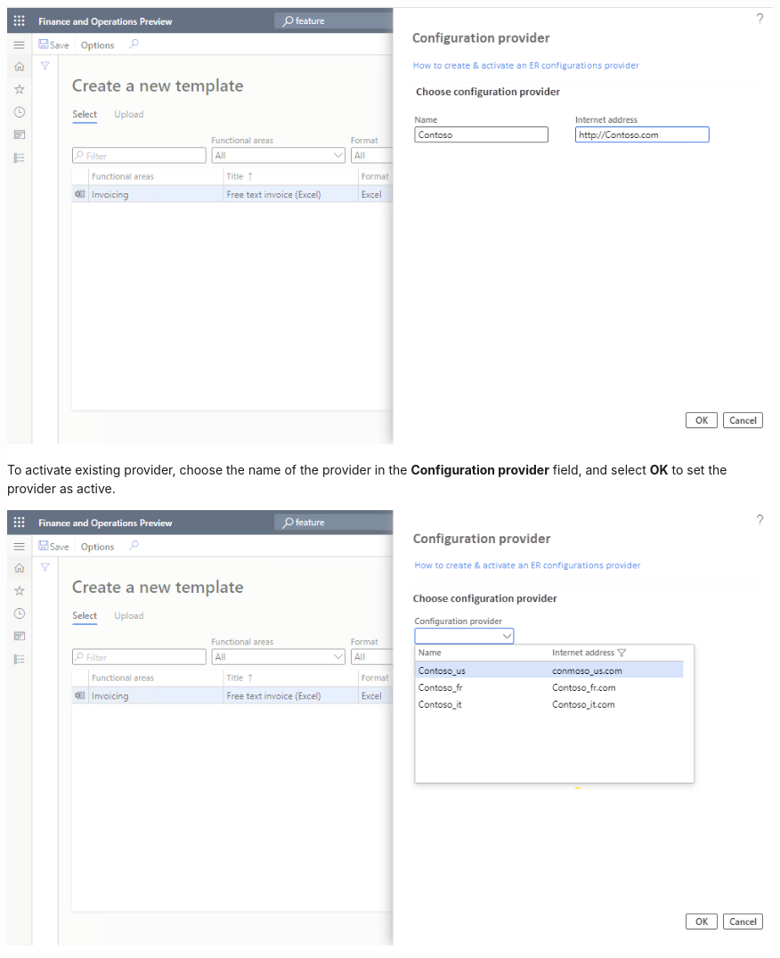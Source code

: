   ![Create new provider in BDM](./media/bdm_create_provider.png)

To activate existing provider, choose the name of the provider in the **Configuration provider** field, and select **OK** to set the provider as active.

   ![Activate provider in BDM](./media/bdm_choose_provider.png)
